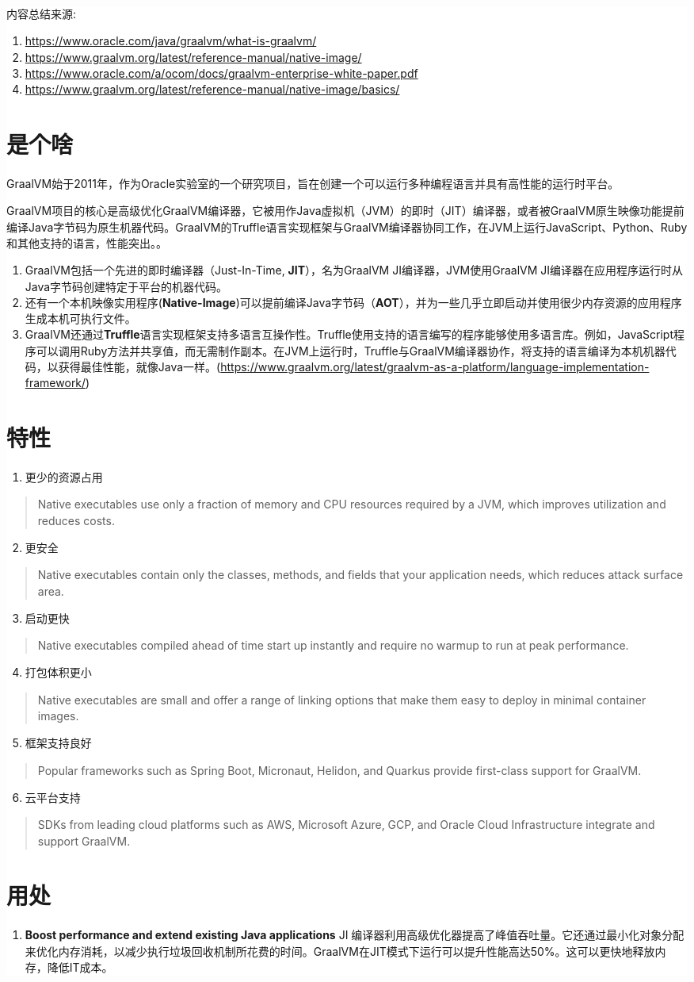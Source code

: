 内容总结来源:
1. https://www.oracle.com/java/graalvm/what-is-graalvm/
2. https://www.graalvm.org/latest/reference-manual/native-image/
3. https://www.oracle.com/a/ocom/docs/graalvm-enterprise-white-paper.pdf
4. https://www.graalvm.org/latest/reference-manual/native-image/basics/

  

# 是个啥

GraalVM始于2011年，作为Oracle实验室的一个研究项目，旨在创建一个可以运行多种编程语言并具有高性能的运行时平台。

GraalVM项目的核心是高级优化GraalVM编译器，它被用作Java虚拟机（JVM）的即时（JIT）编译器，或者被GraalVM原生映像功能提前编译Java字节码为原生机器代码。GraalVM的Truffle语言实现框架与GraalVM编译器协同工作，在JVM上运行JavaScript、Python、Ruby和其他支持的语言，性能突出。。

  

1. GraalVM包括一个先进的即时编译器（Just-In-Time, **JIT**），名为GraalVM JI编译器，JVM使用GraalVM JI编译器在应用程序运行时从Java字节码创建特定于平台的机器代码。
2. 还有一个本机映像实用程序(**Native-Image**)可以提前编译Java字节码（**AOT**），并为一些几乎立即启动并使用很少内存资源的应用程序生成本机可执行文件。
3. GraalVM还通过**Truffle**语言实现框架支持多语言互操作性。Truffle使用支持的语言编写的程序能够使用多语言库。例如，JavaScript程序可以调用Ruby方法并共享值，而无需制作副本。在JVM上运行时，Truffle与GraalVM编译器协作，将支持的语言编译为本机机器代码，以获得最佳性能，就像Java一样。(https://www.graalvm.org/latest/graalvm-as-a-platform/language-implementation-framework/)

  

# 特性

1. 更少的资源占用
> Native executables use only a fraction of memory and CPU resources required by a JVM, which improves utilization and reduces costs.

2. 更安全
> Native executables contain only the classes, methods, and fields that your application needs, which reduces attack surface area.

3. 启动更快
> Native executables compiled ahead of time start up instantly and require no warmup to run at peak performance.

4. 打包体积更小
> Native executables are small and offer a range of linking options that make them easy to deploy in minimal container images.

5. 框架支持良好
> Popular frameworks such as Spring Boot, Micronaut, Helidon, and Quarkus provide first-class support for GraalVM.

6. 云平台支持
> SDKs from leading cloud platforms such as AWS, Microsoft Azure, GCP, and Oracle Cloud Infrastructure integrate and support GraalVM.

# 用处

1. **Boost performance and extend existing Java applications**
	JI 编译器利用高级优化器提高了峰值吞吐量。它还通过最小化对象分配来优化内存消耗，以减少执行垃圾回收机制所花费的时间。GraalVM在JIT模式下运行可以提升性能高达50%。这可以更快地释放内存，降低IT成本。
